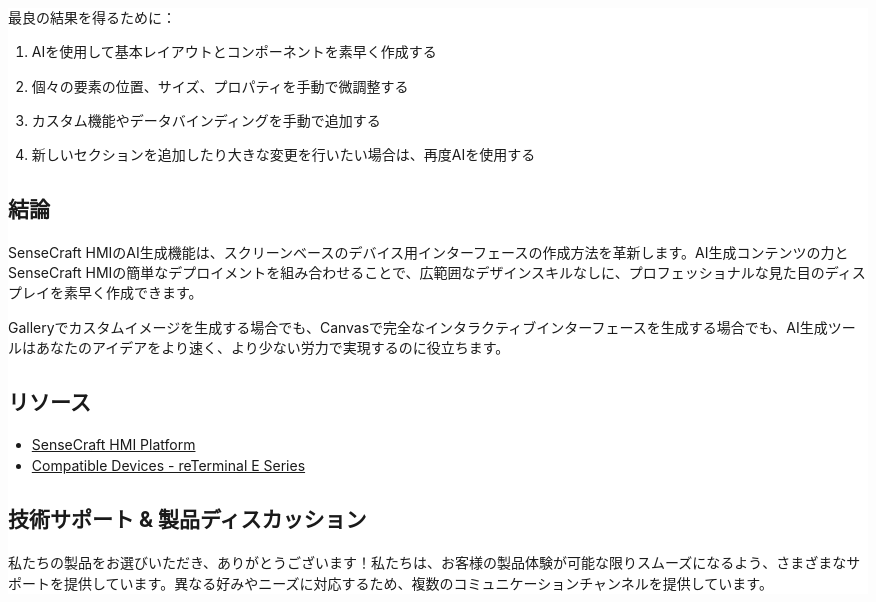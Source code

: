最良の結果を得るために：

1. AIを使用して基本レイアウトとコンポーネントを素早く作成する

2. 個々の要素の位置、サイズ、プロパティを手動で微調整する

3. カスタム機能やデータバインディングを手動で追加する

4. 新しいセクションを追加したり大きな変更を行いたい場合は、再度AIを使用する

## 結論

SenseCraft HMIのAI生成機能は、スクリーンベースのデバイス用インターフェースの作成方法を革新します。AI生成コンテンツの力とSenseCraft HMIの簡単なデプロイメントを組み合わせることで、広範囲なデザインスキルなしに、プロフェッショナルな見た目のディスプレイを素早く作成できます。

Galleryでカスタムイメージを生成する場合でも、Canvasで完全なインタラクティブインターフェースを生成する場合でも、AI生成ツールはあなたのアイデアをより速く、より少ない労力で実現するのに役立ちます。

## リソース

- [SenseCraft HMI Platform](https://sensecraft.seeed.cc/hmi)
- [Compatible Devices - reTerminal E Series](https://wiki.seeedstudio.com/ja/reterminal_e10xx_main_page/)

## 技術サポート & 製品ディスカッション

私たちの製品をお選びいただき、ありがとうございます！私たちは、お客様の製品体験が可能な限りスムーズになるよう、さまざまなサポートを提供しています。異なる好みやニーズに対応するため、複数のコミュニケーションチャンネルを提供しています。

<div class="table-center">
  <div class="button_tech_support_container">
  <a href="https://forum.seeedstudio.com/" class="button_forum"></a>
  <a href="https://www.seeedstudio.com/contacts" class="button_email"></a>
  </div>

  <div class="button_tech_support_container">
  <a href="https://discord.gg/eWkprNDMU7" class="button_discord"></a>
  <a href="https://github.com/Seeed-Studio/wiki-documents/discussions/69" class="button_discussion"></a>
  </div>
</div>
